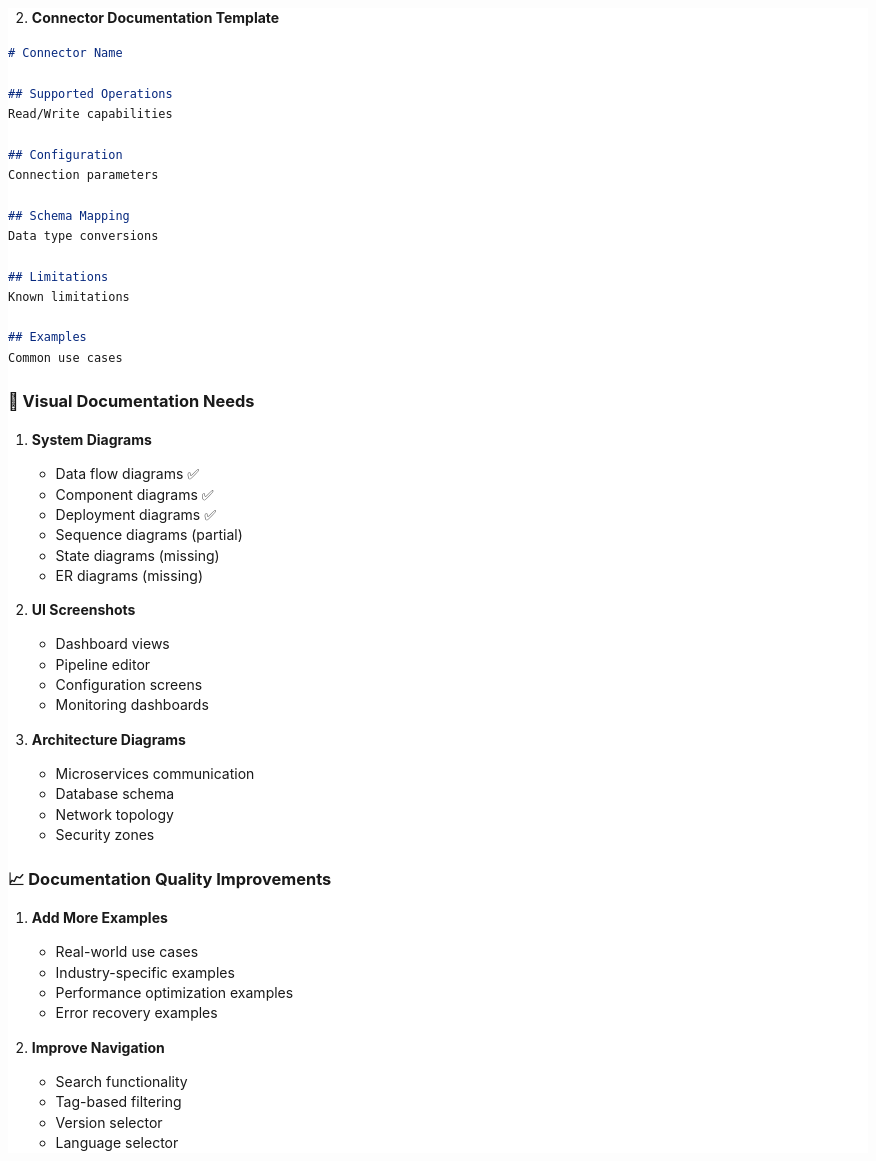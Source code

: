 ```markdown
```

2. **Connector Documentation Template**
```markdown
# Connector Name

## Supported Operations
Read/Write capabilities

## Configuration
Connection parameters

## Schema Mapping
Data type conversions

## Limitations
Known limitations

## Examples
Common use cases
```

### 🎨 Visual Documentation Needs

1. **System Diagrams**
   - Data flow diagrams ✅
   - Component diagrams ✅
   - Deployment diagrams ✅
   - Sequence diagrams (partial)
   - State diagrams (missing)
   - ER diagrams (missing)

2. **UI Screenshots**
   - Dashboard views
   - Pipeline editor
   - Configuration screens
   - Monitoring dashboards

3. **Architecture Diagrams**
   - Microservices communication
   - Database schema
   - Network topology
   - Security zones

### 📈 Documentation Quality Improvements

1. **Add More Examples**
   - Real-world use cases
   - Industry-specific examples
   - Performance optimization examples
   - Error recovery examples

2. **Improve Navigation**
   - Search functionality
   - Tag-based filtering
   - Version selector
   - Language selector
